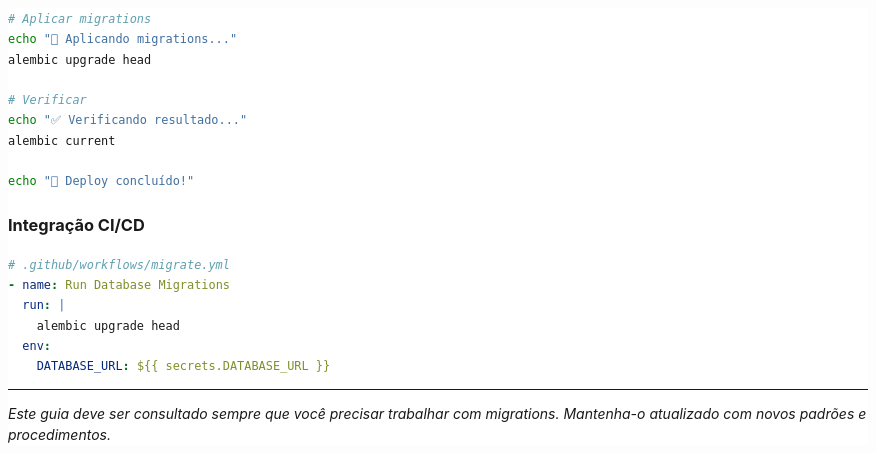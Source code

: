 ```bash
# Aplicar migrations
echo "🔄 Aplicando migrations..."
alembic upgrade head

# Verificar
echo "✅ Verificando resultado..."
alembic current

echo "🎉 Deploy concluído!"
```

### Integração CI/CD
```yaml
# .github/workflows/migrate.yml
- name: Run Database Migrations
  run: |
    alembic upgrade head
  env:
    DATABASE_URL: ${{ secrets.DATABASE_URL }}
```

---

*Este guia deve ser consultado sempre que você precisar trabalhar com migrations. Mantenha-o atualizado com novos padrões e procedimentos.* 
